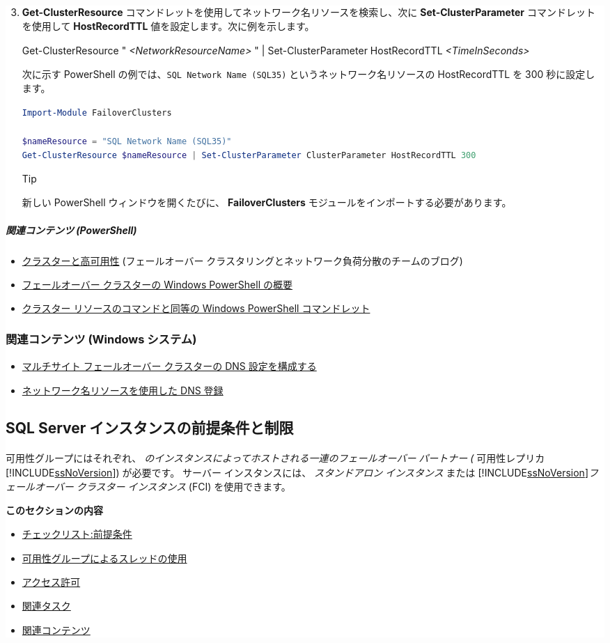 3.  **Get-ClusterResource** コマンドレットを使用してネットワーク名リソースを検索し、次に **Set-ClusterParameter** コマンドレットを使用して **HostRecordTTL** 値を設定します。次に例を示します。  
  
     Get-ClusterResource " *\<NetworkResourceName>* " | Set-ClusterParameter HostRecordTTL *\<TimeInSeconds>*  
  
     次に示す PowerShell の例では、`SQL Network Name (SQL35)` というネットワーク名リソースの HostRecordTTL を 300 秒に設定します。  
  
    ```powershell
    Import-Module FailoverClusters  
  
    $nameResource = "SQL Network Name (SQL35)"  
    Get-ClusterResource $nameResource | Set-ClusterParameter ClusterParameter HostRecordTTL 300  
    ```  
  
    > [!TIP]  
    >  新しい PowerShell ウィンドウを開くたびに、 **FailoverClusters** モジュールをインポートする必要があります。  
  
##### <a name="related-content-powershell"></a>関連コンテンツ (PowerShell)  
  
-   [クラスターと高可用性](https://techcommunity.microsoft.com/t5/failover-clustering/bg-p/FailoverClustering) (フェールオーバー クラスタリングとネットワーク負荷分散のチームのブログ)  
  
-   [フェールオーバー クラスターの Windows PowerShell の概要](https://technet.microsoft.com/library/ee619762\(WS.10\).aspx)  
  
-   [クラスター リソースのコマンドと同等の Windows PowerShell コマンドレット](/previous-versions/windows/it-pro/windows-server-2008-R2-and-2008/ee619744(v=ws.10)#BKMK_resource)  
  
###  <a name="related-content-windows-system"></a><a name="RelatedContentWS"></a> 関連コンテンツ (Windows システム)  
  
-   [マルチサイト フェールオーバー クラスターの DNS 設定を構成する](https://technet.microsoft.com/library/dd197562\(WS.10\).aspx)  
  
-   [ネットワーク名リソースを使用した DNS 登録](https://techcommunity.microsoft.com/t5/failover-clustering/dns-registration-with-the-network-name-resource/ba-p/371482)  
  

##  <a name="sql-server-instance-prerequisites-and-restrictions"></a><a name="ServerInstance"></a> SQL Server インスタンスの前提条件と制限  
 可用性グループにはそれぞれ、 *のインスタンスによってホストされる一連のフェールオーバー パートナー (* 可用性レプリカ [!INCLUDE[ssNoVersion](../../../includes/ssnoversion-md.md)]) が必要です。 サーバー インスタンスには、 *スタンドアロン インスタンス* または [!INCLUDE[ssNoVersion](../../../includes/ssnoversion-md.md)]*フェールオーバー クラスター インスタンス* (FCI) を使用できます。  
  
 **このセクションの内容**  
  
-   [チェックリスト:前提条件](#PrerequisitesSI)  
  
-   [可用性グループによるスレッドの使用](#ThreadUsage)  
  
-   [アクセス許可](#PermissionsSI)  
  
-   [関連タスク](#RelatedTasksSI)  
  
-   [関連コンテンツ](#RelatedContentSI)  
  